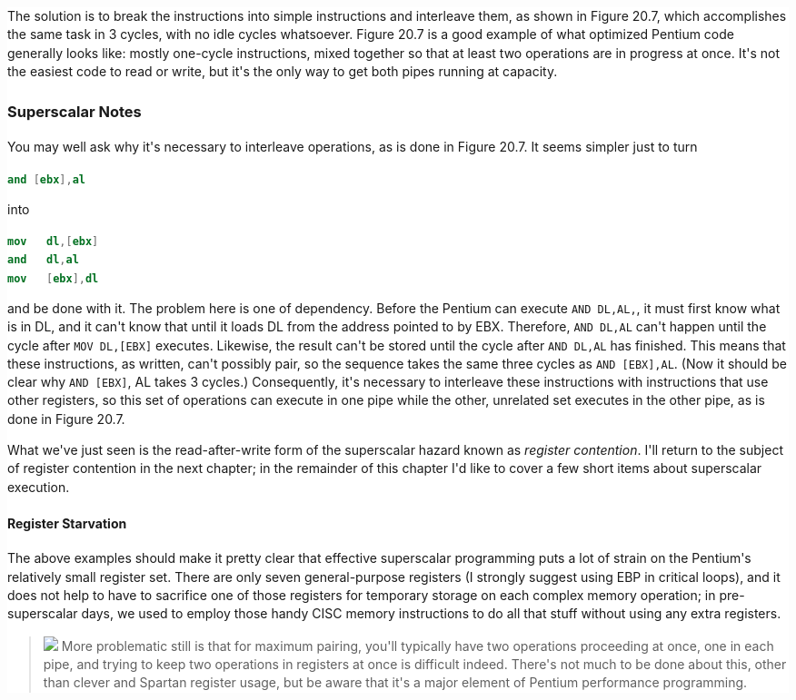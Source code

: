 The solution is to break the instructions into simple instructions and
interleave them, as shown in Figure 20.7, which accomplishes the same
task in 3 cycles, with no idle cycles whatsoever. Figure 20.7 is a good
example of what optimized Pentium code generally looks like: mostly
one-cycle instructions, mixed together so that at least two operations
are in progress at once. It's not the easiest code to read or write, but
it's the only way to get both pipes running at capacity.

### Superscalar Notes

You may well ask why it's necessary to interleave operations, as is done
in Figure 20.7. It seems simpler just to turn

```nasm
and [ebx],al
```

into

```nasm
mov   dl,[ebx]
and   dl,al
mov   [ebx],dl
```

and be done with it. The problem here is one of dependency. Before the
Pentium can execute `AND DL,AL,`, it must first know what is in DL,
and it can't know that until it loads DL from the address pointed to by
EBX. Therefore, `AND DL,AL` can't happen until the cycle after `MOV
DL,[EBX]` executes. Likewise, the result can't be stored until the
cycle after `AND DL,AL` has finished. This means that these
instructions, as written, can't possibly pair, so the sequence takes the
same three cycles as `AND [EBX],AL`. (Now it should be clear why `AND
[EBX]`, AL takes 3 cycles.) Consequently, it's necessary to interleave
these instructions with instructions that use other registers, so this
set of operations can execute in one pipe while the other, unrelated set
executes in the other pipe, as is done in Figure 20.7.

What we've just seen is the read-after-write form of the superscalar
hazard known as *register contention*. I'll return to the subject of
register contention in the next chapter; in the remainder of this
chapter I'd like to cover a few short items about superscalar execution.

#### Register Starvation

The above examples should make it pretty clear that effective
superscalar programming puts a lot of strain on the Pentium's relatively
small register set. There are only seven general-purpose registers (I
strongly suggest using EBP in critical loops), and it does not help to
have to sacrifice one of those registers for temporary storage on each
complex memory operation; in pre-superscalar days, we used to employ
those handy CISC memory instructions to do all that stuff without using
any extra registers.

> ![](images/i.jpg)
> More problematic still is that for maximum pairing, you'll typically
> have two operations proceeding at once, one in each pipe, and trying to
> keep two operations in registers at once is difficult indeed. There's
> not much to be done about this, other than clever and Spartan register
> usage, but be aware that it's a major element of Pentium performance
> programming.
